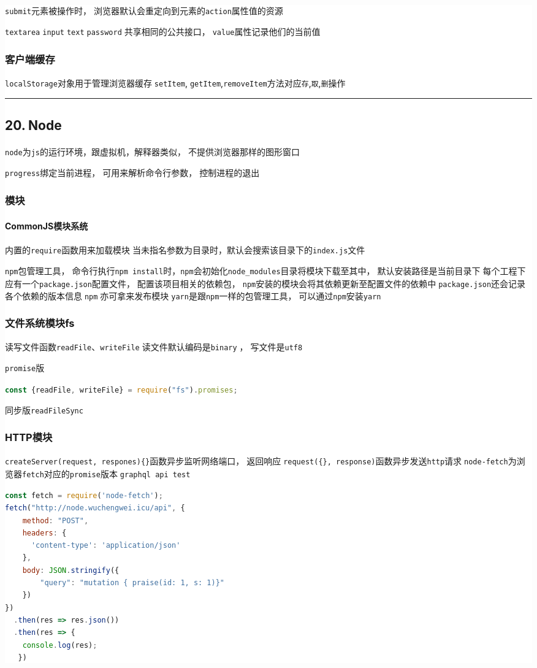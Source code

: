 `submit`元素被操作时， 浏览器默认会重定向到元素的`action`属性值的资源

`textarea` `input` `text` `password` 共享相同的公共接口， `value`属性记录他们的当前值

### 客户端缓存
`localStorage`对象用于管理浏览器缓存
`setItem`, `getItem`,`removeItem`方法对应`存`,`取`,`删`操作

---
## 20. Node
`node`为`js`的运行环境，跟虚拟机，解释器类似， 不提供浏览器那样的图形窗口

`progress`绑定当前进程， 可用来解析命令行参数， 控制进程的退出

### 模块
#### CommonJS模块系统
内置的`require`函数用来加载模块
当未指名参数为目录时，默认会搜索该目录下的`index.js`文件

`npm`包管理工具， 命令行执行`npm install`时，`npm`会初始化`node_modules`目录将模块下载至其中， 默认安装路径是当前目录下
每个工程下应有一个`package.json`配置文件， 配置该项目相关的依赖包， `npm`安装的模块会将其依赖更新至配置文件的依赖中
`package.json`还会记录各个依赖的版本信息
`npm` 亦可拿来发布模块
`yarn`是跟`npm`一样的包管理工具， 可以通过`npm`安装`yarn`

### 文件系统模块fs
读写文件函数`readFile`、`writeFile`
读文件默认编码是`binary` ， 写文件是`utf8`

`promise`版
```javascript
const {readFile, writeFile} = require("fs").promises;
```

同步版`readFileSync`

### HTTP模块
`createServer(request, respones){}`函数异步监听网络端口， 返回响应
`request({}, response)`函数异步发送`http`请求
`node-fetch`为浏览器`fetch`对应的`promise`版本
`graphql api test`
```javascript
const fetch = require('node-fetch');
fetch("http://node.wuchengwei.icu/api", {
    method: "POST",
    headers: {
      'content-type': 'application/json'
    },
    body: JSON.stringify({
        "query": "mutation { praise(id: 1, s: 1)}"
    })
})
  .then(res => res.json())
  .then(res => {
    console.log(res);
   })
```
